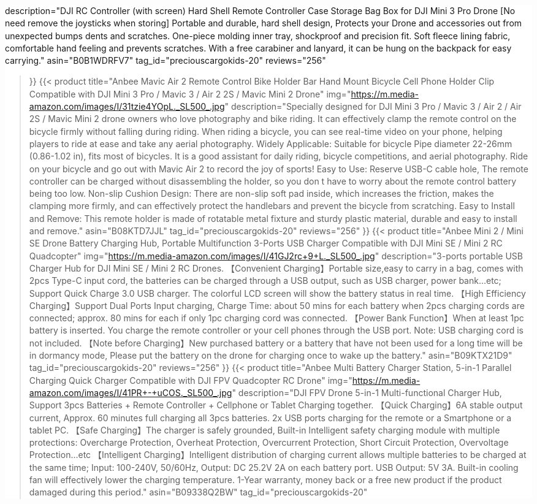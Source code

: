 description="DJI RC Controller (with screen) Hard Shell Remote Controller Case Storage Bag Box for DJI Mini 3 Pro Drone [No need remove the joysticks when storing] Portable and durable, hard shell design, Protects your Drone and accessories out from unexpected bumps dents and scratches. One-piece molding inner tray, shockproof and precision fit. Soft fleece lining fabric, comfortable hand feeling and prevents scratches. With a free carabiner and lanyard, it can be hung on the backpack for easy carrying."
asin="B0B1WDRFV7"
tag_id="preciouscargokids-20"
reviews="256"
>}} 
{{< product 
title="Anbee Mavic Air 2 Remote Control Bike Holder Bar Hand Mount Bicycle Cell Phone Holder Clip Compatible with DJI Mini 3 Pro / Mavic 3 / Air 2 2S / Mavic Mini 2 Drone"
img="https://m.media-amazon.com/images/I/31tzie4YOpL._SL500_.jpg"
description="Specially designed for DJI Mini 3 Pro / Mavic 3 / Air 2 / Air 2S / Mavic Mini 2 drone owners who love photography and bike riding. It can effectively clamp the remote control on the bicycle firmly without falling during riding. When riding a bicycle, you can see real-time video on your phone, helping players to ride at ease and take any aerial photography. Widely Applicable: Suitable for bicycle Pipe diameter 22-26mm (0.86-1.02 in), fits most of bicycles. It is a good assistant for daily riding, bicycle competitions, and aerial photography. Ride on your bicycle and go out with Mavic Air 2 to record the joy of sports! Easy to Use: Reserve USB-C cable hole, The remote controller can be charged without disassembling the holder, so you don t have to worry about the remote control battery being too low. Non-slip Cushion Design: There are non-slip soft pad inside, which increases the friction, makes the clamping more firmly, and can effectively protect the handlebars and prevent the bicycle from scratching. Easy to Install and Remove: This remote holder is made of rotatable metal fixture and sturdy plastic material, durable and easy to install and remove."
asin="B08KTD7JJL"
tag_id="preciouscargokids-20"
reviews="256"
>}} 
{{< product 
title="Anbee Mini 2 / Mini SE Drone Battery Charging Hub, Portable Multifunction 3-Ports USB Charger Compatible with DJI Mini SE / Mini 2 RC Quadcopter"
img="https://m.media-amazon.com/images/I/41GJ2rc+9+L._SL500_.jpg"
description="3-ports portable USB Charger Hub for DJI Mini SE / Mini 2 RC Drones. 【Convenient Charging】Portable size,easy to carry in a bag, comes with 2pcs Type-C input cord, the batteries can be charged through a USB output, such as USB charger, power bank...etc; Support Quick Charge 3.0 USB charger. The colorful LCD screen will show the battery status in real time. 【High Efficiency Charging】Support Dual Ports Input charging, Charge Time: about 50 mins for each battery when 2pcs charging cords are connected; approx. 80 mins for each if only 1pc charging cord was connected. 【Power Bank Function】When at least 1pc battery is inserted. You charge the remote controller or your cell phones through the USB port. Note: USB charging cord is not included. 【Note before Charging】New purchased battery or a battery that have not been used for a long time will be in dormancy mode, Please put the battery on the drone for charging once to wake up the battery."
asin="B09KTX21D9"
tag_id="preciouscargokids-20"
reviews="256"
>}} 
{{< product 
title="Anbee Multi Battery Charger Station, 5-in-1 Parallel Charging Quick Charger Compatible with DJI FPV Quadcopter RC Drone"
img="https://m.media-amazon.com/images/I/41PR+-+uCOS._SL500_.jpg"
description="DJI FPV Drone 5-in-1 Multi-functional Charger Hub, Support 3pcs Batteries + Remote Controller + Cellphone or Tablet Charging together. 【Quick Charging】6A stable output current, Approx. 60 minutes full charging all 3pcs batteries. 2x USB ports charging for the remote or a Smartphone or a tablet PC. 【Safe Charging】The charger is safely grounded, Built-in Intelligent safety charging module with multiple protections: Overcharge Protection, Overheat Protection, Overcurrent Protection, Short Circuit Protection, Overvoltage Protection...etc 【Intelligent Charging】Intelligent distribution of charging current allows multiple batteries to be charged at the same time; Input: 100-240V, 50/60Hz, Output: DC 25.2V 2A on each battery port. USB Output: 5V 3A. Built-in cooling fan will effectively lower the charging temperature. 1-Year warranty, money back or a free new product if the product damaged during this period."
asin="B09338Q2BW"
tag_id="preciouscargokids-20"
